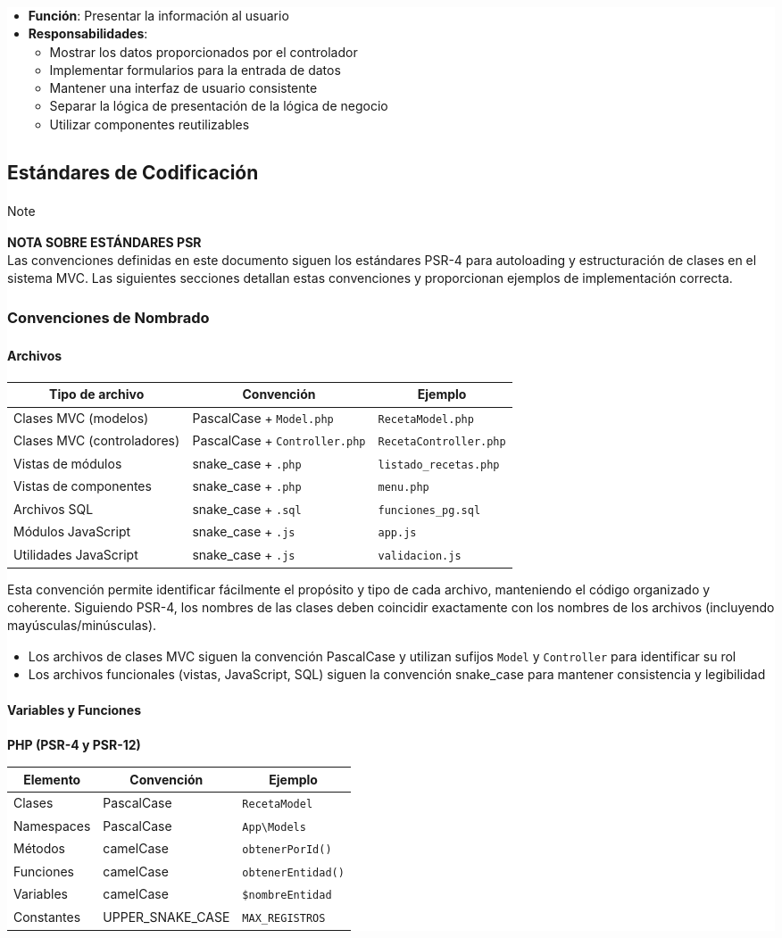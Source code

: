 - **Función**: Presentar la información al usuario
- **Responsabilidades**:
  - Mostrar los datos proporcionados por el controlador
  - Implementar formularios para la entrada de datos
  - Mantener una interfaz de usuario consistente
  - Separar la lógica de presentación de la lógica de negocio
  - Utilizar componentes reutilizables

## Estándares de Codificación

> [!NOTE]
>
> **NOTA SOBRE ESTÁNDARES PSR**  
> Las convenciones definidas en este documento siguen los estándares PSR-4 para autoloading y estructuración de clases en el sistema MVC. Las siguientes secciones detallan estas convenciones y proporcionan ejemplos de implementación correcta.

### Convenciones de Nombrado

#### Archivos

| Tipo de archivo            | Convención                    | Ejemplo                |
| -------------------------- | ----------------------------- | ---------------------- |
| Clases MVC (modelos)       | PascalCase + `Model.php`      | `RecetaModel.php`      |
| Clases MVC (controladores) | PascalCase + `Controller.php` | `RecetaController.php` |
| Vistas de módulos          | snake_case + `.php`           | `listado_recetas.php`  |
| Vistas de componentes      | snake_case + `.php`           | `menu.php`             |
| Archivos SQL               | snake_case + `.sql`           | `funciones_pg.sql`     |
| Módulos JavaScript         | snake_case + `.js`            | `app.js`               |
| Utilidades JavaScript      | snake_case + `.js`            | `validacion.js`        |

Esta convención permite identificar fácilmente el propósito y tipo de cada archivo, manteniendo el código organizado y coherente. Siguiendo PSR-4, los nombres de las clases deben coincidir exactamente con los nombres de los archivos (incluyendo mayúsculas/minúsculas).

- Los archivos de clases MVC siguen la convención PascalCase y utilizan sufijos `Model` y `Controller` para identificar su rol
- Los archivos funcionales (vistas, JavaScript, SQL) siguen la convención snake_case para mantener consistencia y legibilidad

#### Variables y Funciones

**PHP (PSR-4 y PSR-12)**

| Elemento   | Convención       | Ejemplo            |
| ---------- | ---------------- | ------------------ |
| Clases     | PascalCase       | `RecetaModel`      |
| Namespaces | PascalCase       | `App\Models`       |
| Métodos    | camelCase        | `obtenerPorId()`   |
| Funciones  | camelCase        | `obtenerEntidad()` |
| Variables  | camelCase        | `$nombreEntidad`   |
| Constantes | UPPER_SNAKE_CASE | `MAX_REGISTROS`    |
